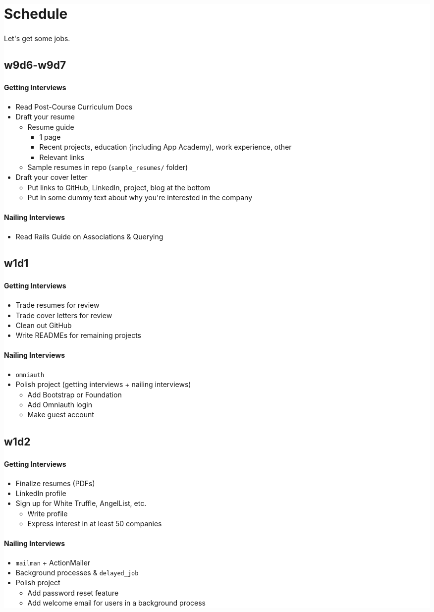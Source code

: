 # Schedule

Let's get some jobs.

## w9d6-w9d7

#### Getting Interviews
  * Read Post-Course Curriculum Docs
  * Draft your resume
    * Resume guide
      * 1 page
      * Recent projects, education (including App Academy), work
        experience, other
      * Relevant links
    * Sample resumes in repo (`sample_resumes/` folder)
  * Draft your cover letter
    * Put links to GitHub, LinkedIn, project, blog at the bottom
    * Put in some dummy text about why you're interested in the company

#### Nailing Interviews
  * Read Rails Guide on Associations & Querying

## w1d1

#### Getting Interviews
  * Trade resumes for review
  * Trade cover letters for review
  * Clean out GitHub
  * Write READMEs for remaining projects

#### Nailing Interviews
  * `omniauth`
  * Polish project (getting interviews + nailing interviews)
    * Add Bootstrap or Foundation
    * Add Omniauth login
    * Make guest account

## w1d2

#### Getting Interviews
  * Finalize resumes (PDFs)
  * LinkedIn profile
  * Sign up for White Truffle, AngelList, etc.
    * Write profile
    * Express interest in at least 50 companies

#### Nailing Interviews
  * `mailman` + ActionMailer
  * Background processes & `delayed_job`
  * Polish project
    * Add password reset feature
    * Add welcome email for users in a background process
